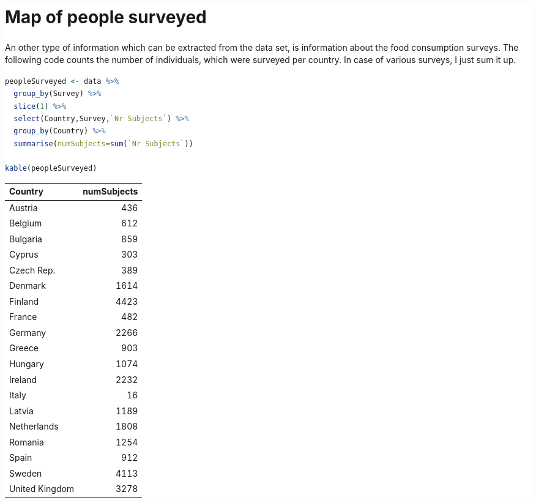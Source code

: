 Map of people surveyed
======================

An other type of information which can be extracted from the data set, is information about the food consumption surveys. The following code counts the number of individuals, which were surveyed per country. In case of various surveys, I just sum it up.

``` r
peopleSurveyed <- data %>% 
  group_by(Survey) %>% 
  slice(1) %>% 
  select(Country,Survey,`Nr Subjects`) %>% 
  group_by(Country) %>% 
  summarise(numSubjects=sum(`Nr Subjects`))

kable(peopleSurveyed)
```

| Country        |  numSubjects|
|:---------------|------------:|
| Austria        |          436|
| Belgium        |          612|
| Bulgaria       |          859|
| Cyprus         |          303|
| Czech Rep.     |          389|
| Denmark        |         1614|
| Finland        |         4423|
| France         |          482|
| Germany        |         2266|
| Greece         |          903|
| Hungary        |         1074|
| Ireland        |         2232|
| Italy          |           16|
| Latvia         |         1189|
| Netherlands    |         1808|
| Romania        |         1254|
| Spain          |          912|
| Sweden         |         4113|
| United Kingdom |         3278|
